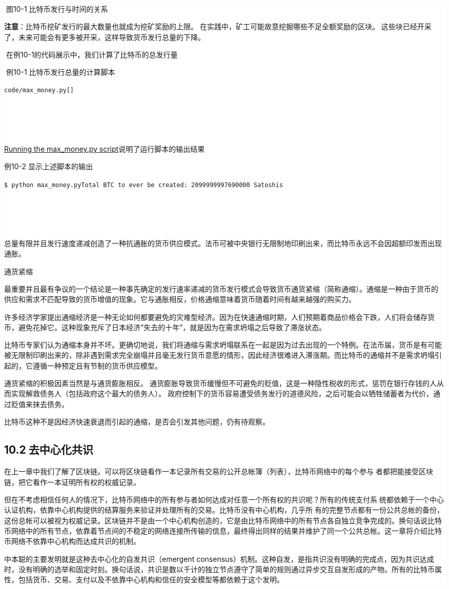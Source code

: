 ​ 图10-1 比特币发行与时间的关系

**注意**：比特币挖矿发行的最大数量也就成为挖矿奖励的上限。 在实践中，矿工可能故意挖掘哪些不足全额奖励的区块。 这些块已经开采了，未来可能会有更多被开采，这样导致货币发行总量的下降。

​ 在例10-1的代码展示中，我们计算了比特币的总发行量

​ 例10-1 比特币发行总量的计算脚本

```
code/max_money.py[]





```

​[Running the max\_money.py script](https://github.com/bitcoinbook/bitcoinbook/blob/second_edition/ch10.asciidoc#max_money_run)说明了运行脚本的输出结果

例10-2 显示上述脚本的输出

```
$ python max_money.pyTotal BTC to ever be created: 2099999997690000 Satoshis





```

总量有限并且发行速度递减创造了一种抗通胀的货币供应模式。法币可被中央银行无限制地印刷出来，而比特币永远不会因超额印发而出现通胀。

通货紧缩

最重要并且最有争议的一个结论是一种事先确定的发行速率递减的货币发行模式会导致货币通货紧缩（简称通缩）。通缩是一种由于货币的供应和需求不匹配导致的货币增值的现象。它与通胀相反，价格通缩意味着货币随着时间有越来越强的购买力。

许多经济学家提出通缩经济是一种无论如何都要避免的灾难型经济。因为在快速通缩时期，人们预期着商品价格会下跌，人们将会储存货币，避免花掉它。这种现象充斥了日本经济“失去的十年”，就是因为在需求坍塌之后导致了滞涨状态。

比特币专家们认为通缩本身并不坏。更确切地说，我们将通缩与需求坍塌联系在一起是因为过去出现的一个特例。在法币届，货币是有可能被无限制印刷出来的，除非遇到需求完全崩塌并且毫无发行货币意愿的情形，因此经济很难进入滞涨期。而比特币的通缩并不是需求坍塌引起的，它遵循一种预定且有节制的货币供应模型。

​通货紧缩的积极因素当然是与通货膨胀相反。 通货膨胀导致货币缓慢但不可避免的贬值，这是一种隐性税收的形式，惩罚在银行存钱的人从而实现解救债务人（包括政府这个最大的债务人）。 政府控制下的货币容易遭受债务发行的道德风险，之后可能会以牺牲储蓄者为代价，通过贬值来抹去债务。

比特币这种不是因经济快速衰退而引起的通缩，是否会引发其他问题，仍有待观察。

## 10.2 去中心化共识

​在上一章中我们了解了区块链。可以将区块链看作一本记录所有交易的公开总帐簿（列表），比特币网络中的每个参与 者都把能接受区块链，把它看作一本证明所有权的权威记录。

​但在不考虑相信任何人的情况下，比特币网络中的所有参与者如何达成对任意一个所有权的共识呢？所有的传统支付系 统都依赖于一个中心认证机构，依靠中心机构提供的结算服务来验证并处理所有的交易。比特币没有中心机构，几乎所 有的完整节点都有一份公共总帐的备份，这份总帐可以被视为权威记录。区块链并不是由一个中心机构创造的，它是由比特币网络中的所有节点各自独立竞争完成的。换句话说比特币网络中的所有节点，依靠着节点间的不稳定的网络连接所传输的信息，最终得出同样的结果并维护了同一个公共总帐。这一章将介绍比特币网络不依靠中心机构而达成共识的机制。

​中本聪的主要发明就是这种去中心化的自发共识（emergent consensus）机制。这种自发，是指共识没有明确的完成点，因为共识达成时，没有明确的选举和固定时刻。换句话说，共识是数以千计的独立节点遵守了简单的规则通过异步交互自发形成的产物。所有的比特币属性，包括货币、交易、支付以及不依靠中心机构和信任的安全模型等都依赖于这个发明。
